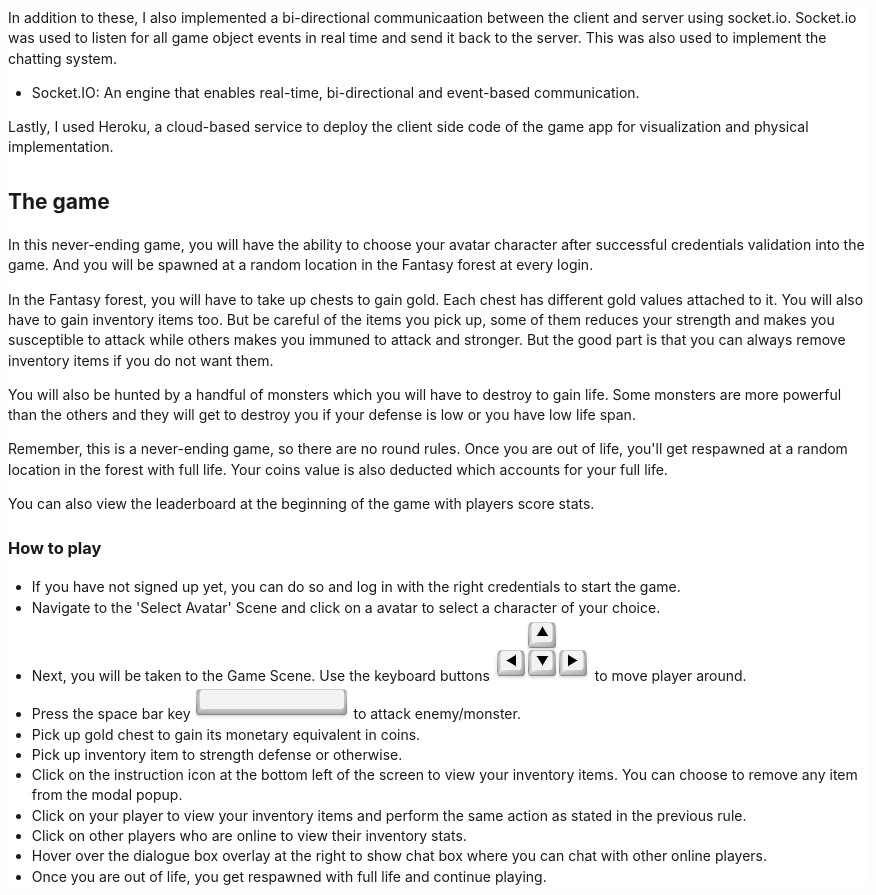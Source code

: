 In addition to these, I also implemented a bi-directional communicaation between the client and server using socket.io. Socket.io was used to listen for all game object events in real time and send it back to the server. This was also used to implement the chatting system.

- Socket.IO: An engine that enables real-time, bi-directional and event-based communication.

Lastly, I used Heroku, a cloud-based service to deploy the client side code of the game app for visualization and physical implementation.


## The game
<p>In this never-ending game, you will have the ability to choose your avatar character after successful credentials validation into the game. And you will be spawned at a random location in the Fantasy forest at every login. </p>

<p>In the Fantasy forest, you will have to take up chests to gain gold. Each chest has different gold values attached to it. You will also have to gain inventory items too. But be careful of the items you pick up, some of them reduces your strength and makes you susceptible to attack while others makes you immuned to attack and stronger. But the good part is that you can always remove inventory items if you do not want them. </p>
<p> You will also be hunted by a handful of monsters which you will have to destroy to gain life. Some monsters are more powerful than the others and they will get to destroy you if your defense is low or you have low life span.</p>

<p>Remember, this is a never-ending game, so there are no round rules. Once you are out of life, you'll get respawned at a random location in the forest with full life. Your coins value is also deducted which accounts for your full life.</p>
<p>You can also view the leaderboard at the beginning of the game with players score stats.</p>

### How to play
  - If you have not signed up yet, you can do so and log in with the right credentials to start the game.
  - Navigate to the 'Select Avatar' Scene and click on a avatar to select a character of your choice.
  - Next, you will be taken to the Game Scene. Use the keyboard buttons ![screenshot](dist/assets/screenshots/arrow-keys.png) to move player around.
  - Press the space bar key ![screenshot](dist/assets/screenshots/spaceBar.png) to attack enemy/monster. 
  - Pick up gold chest to gain its monetary equivalent in coins.
  - Pick up inventory item to strength defense or otherwise.
  - Click on the instruction icon at the bottom left of the screen to view your inventory items. You can choose to remove any item from the modal popup.
  - Click on your player to view your inventory items and perform the same action as stated in the previous rule.
  - Click on other players who are online to view their inventory stats.
  - Hover over the dialogue box overlay at the right to show chat box where you can chat with other online players.
  - Once you are out of life, you get respawned with full life and continue playing.
